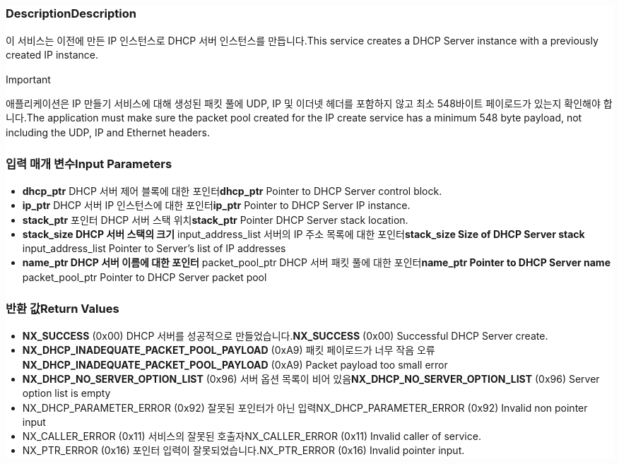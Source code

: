 ### <a name="description"></a><span data-ttu-id="31711-109">Description</span><span class="sxs-lookup"><span data-stu-id="31711-109">Description</span></span>

<span data-ttu-id="31711-110">이 서비스는 이전에 만든 IP 인스턴스로 DHCP 서버 인스턴스를 만듭니다.</span><span class="sxs-lookup"><span data-stu-id="31711-110">This service creates a DHCP Server instance with a previously created IP instance.</span></span>

> [!IMPORTANT]
> <span data-ttu-id="31711-111">애플리케이션은 IP 만들기 서비스에 대해 생성된 패킷 풀에 UDP, IP 및 이더넷 헤더를 포함하지 않고 최소 548바이트 페이로드가 있는지 확인해야 합니다.</span><span class="sxs-lookup"><span data-stu-id="31711-111">The application must make sure the packet pool created for the IP create service has a minimum 548 byte payload, not including the UDP, IP and Ethernet headers.</span></span>

### <a name="input-parameters"></a><span data-ttu-id="31711-112">입력 매개 변수</span><span class="sxs-lookup"><span data-stu-id="31711-112">Input Parameters</span></span>

- <span data-ttu-id="31711-113">**dhcp_ptr** DHCP 서버 제어 블록에 대한 포인터</span><span class="sxs-lookup"><span data-stu-id="31711-113">**dhcp_ptr** Pointer to DHCP Server control block.</span></span>
- <span data-ttu-id="31711-114">**ip_ptr** DHCP 서버 IP 인스턴스에 대한 포인터</span><span class="sxs-lookup"><span data-stu-id="31711-114">**ip_ptr** Pointer to DHCP Server IP instance.</span></span>
- <span data-ttu-id="31711-115">**stack_ptr** 포인터 DHCP 서버 스택 위치</span><span class="sxs-lookup"><span data-stu-id="31711-115">**stack_ptr** Pointer DHCP Server stack location.</span></span>
- <span data-ttu-id="31711-116">**stack_size DHCP 서버 스택의 크기** input_address_list 서버의 IP 주소 목록에 대한 포인터</span><span class="sxs-lookup"><span data-stu-id="31711-116">**stack_size Size of DHCP Server stack** input_address_list Pointer to Server’s list of IP addresses</span></span>
- <span data-ttu-id="31711-117">**name_ptr DHCP 서버 이름에 대한 포인터** packet_pool_ptr DHCP 서버 패킷 풀에 대한 포인터</span><span class="sxs-lookup"><span data-stu-id="31711-117">**name_ptr Pointer to DHCP Server name** packet_pool_ptr Pointer to DHCP Server packet pool</span></span>

### <a name="return-values"></a><span data-ttu-id="31711-118">반환 값</span><span class="sxs-lookup"><span data-stu-id="31711-118">Return Values</span></span>

- <span data-ttu-id="31711-119">**NX_SUCCESS** (0x00) DHCP 서버를 성공적으로 만들었습니다.</span><span class="sxs-lookup"><span data-stu-id="31711-119">**NX_SUCCESS** (0x00) Successful DHCP Server create.</span></span>
- <span data-ttu-id="31711-120">**NX_DHCP_INADEQUATE_PACKET_POOL_PAYLOAD** (0xA9) 패킷 페이로드가 너무 작음 오류</span><span class="sxs-lookup"><span data-stu-id="31711-120">**NX_DHCP_INADEQUATE_PACKET_POOL_PAYLOAD** (0xA9) Packet payload too small error</span></span>
- <span data-ttu-id="31711-121">**NX_DHCP_NO_SERVER_OPTION_LIST** (0x96) 서버 옵션 목록이 비어 있음</span><span class="sxs-lookup"><span data-stu-id="31711-121">**NX_DHCP_NO_SERVER_OPTION_LIST** (0x96) Server option list is empty</span></span>
- <span data-ttu-id="31711-122">NX_DHCP_PARAMETER_ERROR (0x92) 잘못된 포인터가 아닌 입력</span><span class="sxs-lookup"><span data-stu-id="31711-122">NX_DHCP_PARAMETER_ERROR (0x92) Invalid non pointer input</span></span>
- <span data-ttu-id="31711-123">NX_CALLER_ERROR (0x11) 서비스의 잘못된 호출자</span><span class="sxs-lookup"><span data-stu-id="31711-123">NX_CALLER_ERROR (0x11) Invalid caller of service.</span></span>
- <span data-ttu-id="31711-124">NX_PTR_ERROR (0x16) 포인터 입력이 잘못되었습니다.</span><span class="sxs-lookup"><span data-stu-id="31711-124">NX_PTR_ERROR (0x16) Invalid pointer input.</span></span>
